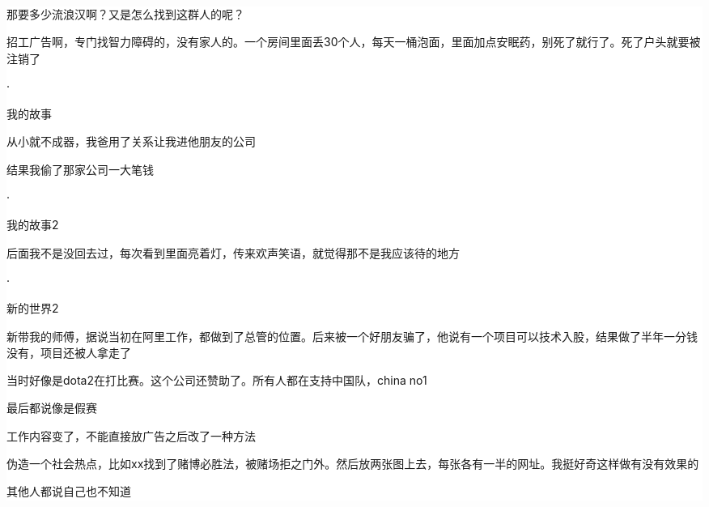 那要多少流浪汉啊？又是怎么找到这群人的呢？

招工广告啊，专门找智力障碍的，没有家人的。一个房间里面丢30个人，每天一桶泡面，里面加点安眠药，别死了就行了。死了户头就要被注销了

·

我的故事

从小就不成器，我爸用了关系让我进他朋友的公司

结果我偷了那家公司一大笔钱

·

我的故事2

后面我不是没回去过，每次看到里面亮着灯，传来欢声笑语，就觉得那不是我应该待的地方

·

新的世界2

新带我的师傅，据说当初在阿里工作，都做到了总管的位置。后来被一个好朋友骗了，他说有一个项目可以技术入股，结果做了半年一分钱没有，项目还被人拿走了

当时好像是dota2在打比赛。这个公司还赞助了。所有人都在支持中国队，china no1

最后都说像是假赛

工作内容变了，不能直接放广告之后改了一种方法

伪造一个社会热点，比如xx找到了赌博必胜法，被赌场拒之门外。然后放两张图上去，每张各有一半的网址。我挺好奇这样做有没有效果的

其他人都说自己也不知道
